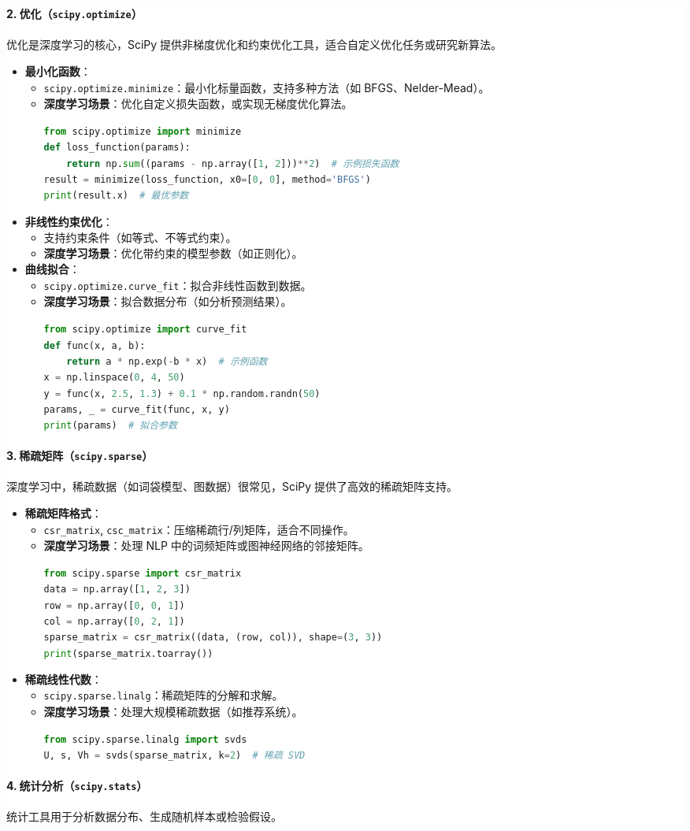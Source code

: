 #### 2. **优化（`scipy.optimize`）**
优化是深度学习的核心，SciPy 提供非梯度优化和约束优化工具，适合自定义优化任务或研究新算法。

- **最小化函数**：
  - `scipy.optimize.minimize`：最小化标量函数，支持多种方法（如 BFGS、Nelder-Mead）。
  - **深度学习场景**：优化自定义损失函数，或实现无梯度优化算法。
    ```python
    from scipy.optimize import minimize
    def loss_function(params):
        return np.sum((params - np.array([1, 2]))**2)  # 示例损失函数
    result = minimize(loss_function, x0=[0, 0], method='BFGS')
    print(result.x)  # 最优参数
    ```
- **非线性约束优化**：
  - 支持约束条件（如等式、不等式约束）。
  - **深度学习场景**：优化带约束的模型参数（如正则化）。
- **曲线拟合**：
  - `scipy.optimize.curve_fit`：拟合非线性函数到数据。
  - **深度学习场景**：拟合数据分布（如分析预测结果）。
    ```python
    from scipy.optimize import curve_fit
    def func(x, a, b):
        return a * np.exp(-b * x)  # 示例函数
    x = np.linspace(0, 4, 50)
    y = func(x, 2.5, 1.3) + 0.1 * np.random.randn(50)
    params, _ = curve_fit(func, x, y)
    print(params)  # 拟合参数
    ```

#### 3. **稀疏矩阵（`scipy.sparse`）**
深度学习中，稀疏数据（如词袋模型、图数据）很常见，SciPy 提供了高效的稀疏矩阵支持。

- **稀疏矩阵格式**：
  - `csr_matrix`, `csc_matrix`：压缩稀疏行/列矩阵，适合不同操作。
  - **深度学习场景**：处理 NLP 中的词频矩阵或图神经网络的邻接矩阵。
    ```python
    from scipy.sparse import csr_matrix
    data = np.array([1, 2, 3])
    row = np.array([0, 0, 1])
    col = np.array([0, 2, 1])
    sparse_matrix = csr_matrix((data, (row, col)), shape=(3, 3))
    print(sparse_matrix.toarray())
    ```
- **稀疏线性代数**：
  - `scipy.sparse.linalg`：稀疏矩阵的分解和求解。
  - **深度学习场景**：处理大规模稀疏数据（如推荐系统）。
    ```python
    from scipy.sparse.linalg import svds
    U, s, Vh = svds(sparse_matrix, k=2)  # 稀疏 SVD
    ```

#### 4. **统计分析（`scipy.stats`）**
统计工具用于分析数据分布、生成随机样本或检验假设。

